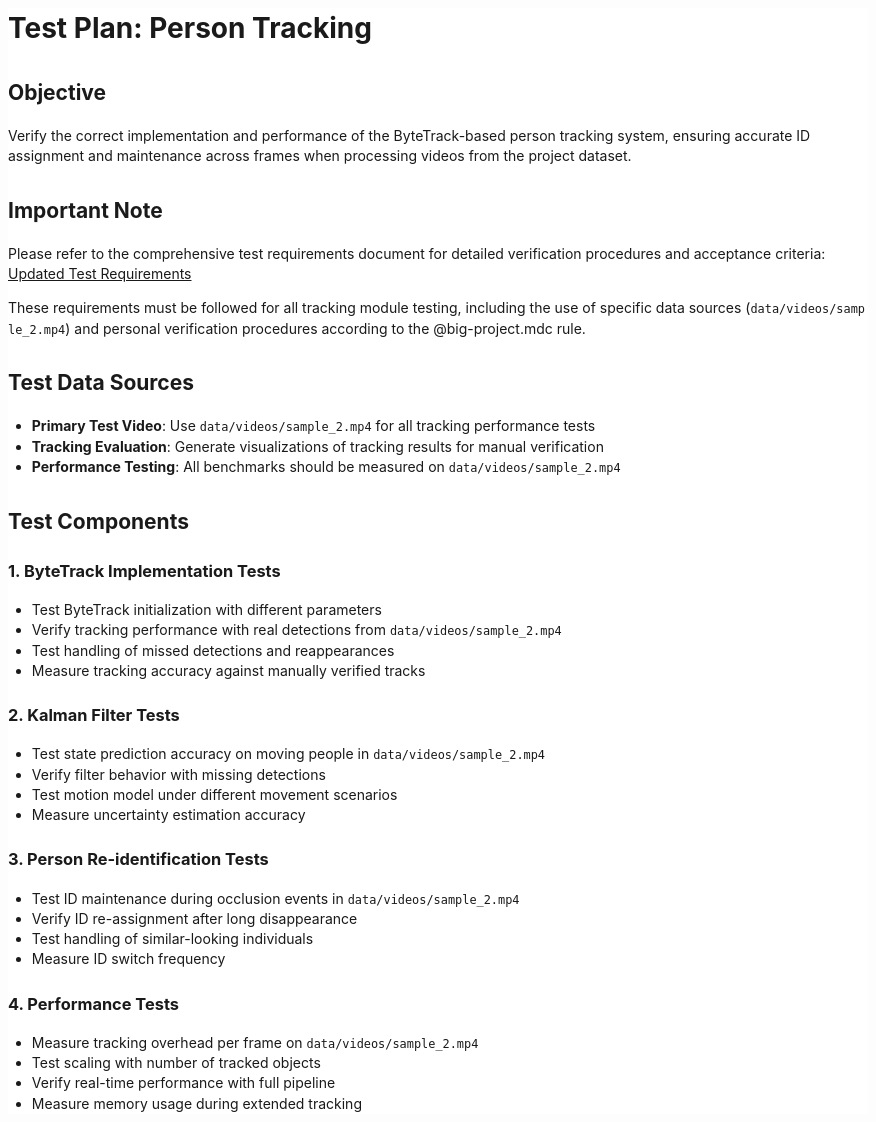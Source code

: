 # Test Plan: Person Tracking

## Objective
Verify the correct implementation and performance of the ByteTrack-based person tracking system, ensuring accurate ID assignment and maintenance across frames when processing videos from the project dataset.

## Important Note
Please refer to the comprehensive test requirements document for detailed verification procedures and acceptance criteria:
[Updated Test Requirements](../docs/task_requirements/updated_test_plans.md)

These requirements must be followed for all tracking module testing, including the use of specific data sources (`data/videos/sample_2.mp4`) and personal verification procedures according to the @big-project.mdc rule.

## Test Data Sources
- **Primary Test Video**: Use `data/videos/sample_2.mp4` for all tracking performance tests
- **Tracking Evaluation**: Generate visualizations of tracking results for manual verification
- **Performance Testing**: All benchmarks should be measured on `data/videos/sample_2.mp4`

## Test Components

### 1. ByteTrack Implementation Tests
- Test ByteTrack initialization with different parameters
- Verify tracking performance with real detections from `data/videos/sample_2.mp4`
- Test handling of missed detections and reappearances
- Measure tracking accuracy against manually verified tracks

### 2. Kalman Filter Tests
- Test state prediction accuracy on moving people in `data/videos/sample_2.mp4`
- Verify filter behavior with missing detections
- Test motion model under different movement scenarios
- Measure uncertainty estimation accuracy

### 3. Person Re-identification Tests
- Test ID maintenance during occlusion events in `data/videos/sample_2.mp4`
- Verify ID re-assignment after long disappearance
- Test handling of similar-looking individuals
- Measure ID switch frequency

### 4. Performance Tests
- Measure tracking overhead per frame on `data/videos/sample_2.mp4`
- Test scaling with number of tracked objects
- Verify real-time performance with full pipeline
- Measure memory usage during extended tracking

